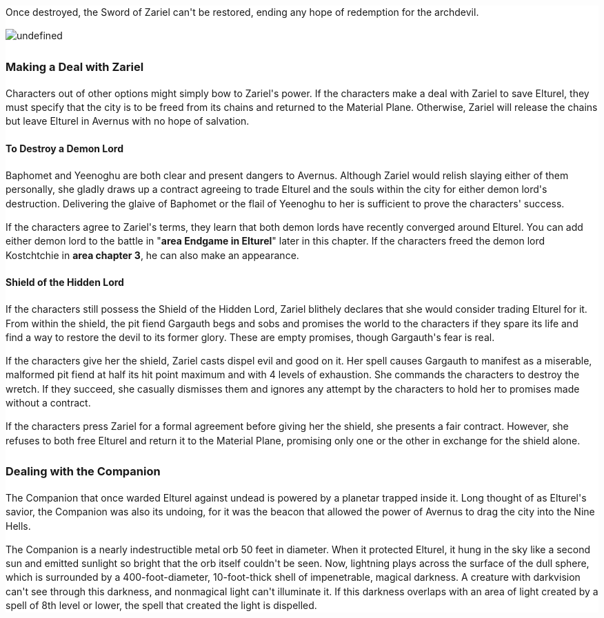 Once destroyed, the <wc-fetch type="item">Sword of Zariel</wc-fetch> can't be restored, ending any hope of redemption for the archdevil.

![undefined](adventure/BGDIA/104-lempw-05-04.png)

### Making a Deal with Zariel

Characters out of other options might simply bow to Zariel's power. If the characters make a deal with Zariel to save Elturel, they must specify that the city is to be freed from its chains and returned to the Material Plane. Otherwise, Zariel will release the chains but leave Elturel in Avernus with no hope of salvation.

#### To Destroy a Demon Lord

Baphomet and Yeenoghu are both clear and present dangers to Avernus. Although Zariel would relish slaying either of them personally, she gladly draws up a contract agreeing to trade Elturel and the souls within the city for either demon lord's destruction. Delivering the glaive of Baphomet or the flail of Yeenoghu to her is sufficient to prove the characters' success.

If the characters agree to Zariel's terms, they learn that both demon lords have recently converged around Elturel. You can add either demon lord to the battle in "**area Endgame in Elturel**" later in this chapter. If the characters freed the demon lord Kostchtchie in **area chapter 3**, he can also make an appearance.

#### Shield of the Hidden Lord

If the characters still possess the <wc-fetch type="item">Shield of the Hidden Lord</wc-fetch>, Zariel blithely declares that she would consider trading Elturel for it. From within the shield, the pit fiend Gargauth begs and sobs and promises the world to the characters if they spare its life and find a way to restore the devil to its former glory. These are empty promises, though Gargauth's fear is real.

If the characters give her the shield, Zariel casts <wc-fetch type="spell">dispel evil and good</wc-fetch> on it. Her spell causes Gargauth to manifest as a miserable, malformed pit fiend at half its hit point maximum and with 4 levels of <wc-fetch type="condition">exhaustion</wc-fetch>. She commands the characters to destroy the wretch. If they succeed, she casually dismisses them and ignores any attempt by the characters to hold her to promises made without a contract.

If the characters press Zariel for a formal agreement before giving her the shield, she presents a fair contract. However, she refuses to both free Elturel and return it to the Material Plane, promising only one or the other in exchange for the shield alone.

### Dealing with the Companion

The Companion that once warded Elturel against undead is powered by a planetar trapped inside it. Long thought of as Elturel's savior, the Companion was also its undoing, for it was the beacon that allowed the power of Avernus to drag the city into the Nine Hells.

The Companion is a nearly indestructible metal orb 50 feet in diameter. When it protected Elturel, it hung in the sky like a second sun and emitted sunlight so bright that the orb itself couldn't be seen. Now, lightning plays across the surface of the dull sphere, which is surrounded by a 400-foot-diameter, 10-foot-thick shell of impenetrable, magical darkness. A creature with <wc-fetch type="sense">darkvision</wc-fetch> can't see through this darkness, and nonmagical light can't illuminate it. If this darkness overlaps with an area of light created by a spell of 8th level or lower, the spell that created the light is dispelled.
